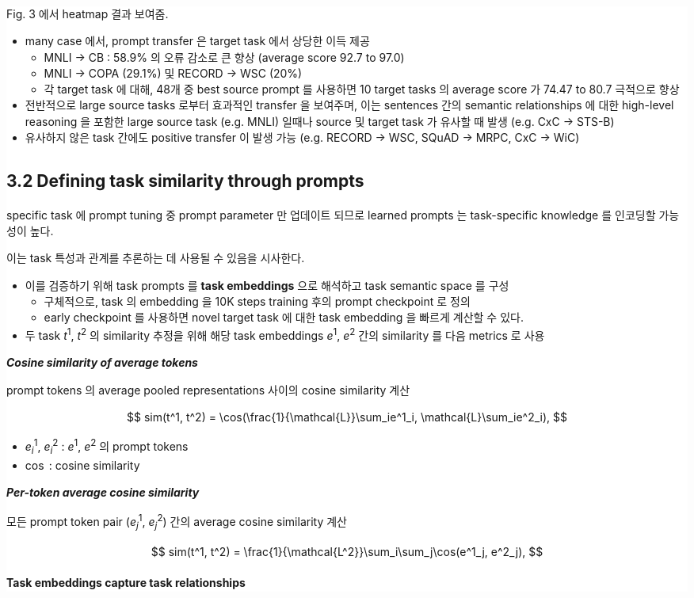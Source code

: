 Fig. 3 에서 heatmap 결과 보여줌.

- many case 에서, prompt transfer 은 target task 에서 상당한 이득 제공
  - MNLI $\rightarrow$ CB : 58.9% 의 오류 감소로 큰 향상 (average score 92.7 to 97.0)
  - MNLI $\rightarrow$ COPA (29.1%) 및 RECORD $\rightarrow$ WSC (20%)
  - 각 target task 에 대해, 48개 중 best source prompt 를 사용하면 10 target tasks 의 average score 가 74.47 to 80.7 극적으로 향상
- 전반적으로 large source tasks 로부터 효과적인 transfer 을 보여주며, 이는 sentences 간의 semantic relationships 에 대한 high-level reasoning 을 포함한 large source task (e.g. MNLI) 일때나 source 및 target task 가 유사할 때 발생 (e.g. CxC $\rightarrow$ STS-B)
- 유사하지 않은 task 간에도 positive transfer 이 발생 가능 (e.g. RECORD $\rightarrow$ WSC, SQuAD $\rightarrow$ MRPC, CxC $\rightarrow$ WiC)

## 3.2 Defining task similarity through prompts

specific task 에 prompt tuning 중 prompt parameter 만 업데이트 되므로 learned prompts 는 task-specific knowledge 를 인코딩할 가능성이 높다.

이는 task 특성과 관계를 추론하는 데 사용될 수 있음을 시사한다.

- 이를 검증하기 위해 task prompts 를 **task embeddings** 으로 해석하고 task semantic space 를 구성
  - 구체적으로, task 의 embedding 을 10K steps training 후의 prompt checkpoint 로 정의
  - early checkpoint 를 사용하면 novel target task 에 대한 task embedding 을 빠르게 계산할 수 있다.
- 두 task $t^1$, $t^2$ 의 similarity 추정을 위해 해당 task embeddings $e^1$, $e^2$ 간의 similarity 를 다음 metrics 로 사용

**_Cosine similarity of average tokens_**

prompt tokens 의 average pooled representations 사이의 cosine similarity 계산

$$
sim(t^1, t^2) = \cos(\frac{1}{\mathcal{L}}\sum_ie^1_i, \mathcal{L}\sum_ie^2_i),
$$

- $e^1_i$, $e^2_i$ : $e^1$, $e^2$ 의 prompt tokens
- $\cos$ : cosine similarity

**_Per-token average cosine similarity_**

모든 prompt token pair ($e^1_j$, $e^2_j$) 간의 average cosine similarity 계산

$$
sim(t^1, t^2) = \frac{1}{\mathcal{L^2}}\sum_i\sum_j\cos(e^1_j, e^2_j),
$$

#### Task embeddings capture task relationships
